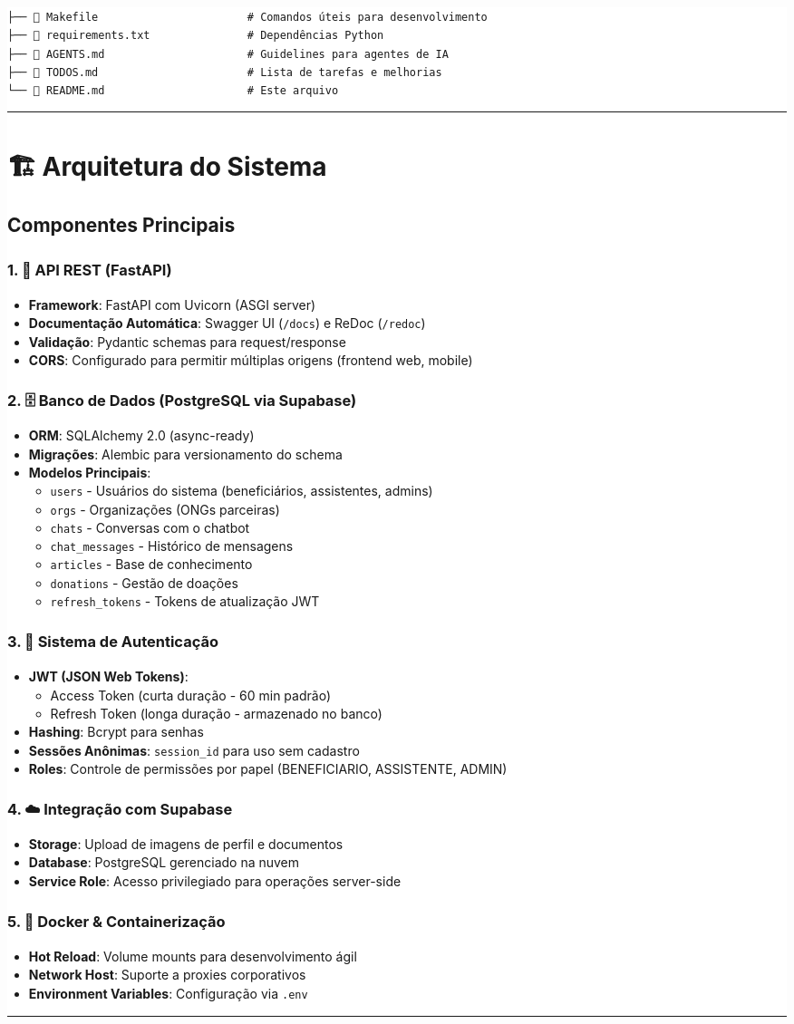 ```
├── 📄 Makefile                       # Comandos úteis para desenvolvimento
├── 📄 requirements.txt               # Dependências Python
├── 📄 AGENTS.md                      # Guidelines para agentes de IA
├── 📄 TODOS.md                       # Lista de tarefas e melhorias
└── 📄 README.md                      # Este arquivo
```

---

# 🏗️ Arquitetura do Sistema

## Componentes Principais

### 1. 🚀 API REST (FastAPI)
- **Framework**: FastAPI com Uvicorn (ASGI server)
- **Documentação Automática**: Swagger UI (`/docs`) e ReDoc (`/redoc`)
- **Validação**: Pydantic schemas para request/response
- **CORS**: Configurado para permitir múltiplas origens (frontend web, mobile)

### 2. 🗄️ Banco de Dados (PostgreSQL via Supabase)
- **ORM**: SQLAlchemy 2.0 (async-ready)
- **Migrações**: Alembic para versionamento do schema
- **Modelos Principais**:
  - `users` - Usuários do sistema (beneficiários, assistentes, admins)
  - `orgs` - Organizações (ONGs parceiras)
  - `chats` - Conversas com o chatbot
  - `chat_messages` - Histórico de mensagens
  - `articles` - Base de conhecimento
  - `donations` - Gestão de doações
  - `refresh_tokens` - Tokens de atualização JWT

### 3. 🔐 Sistema de Autenticação
- **JWT (JSON Web Tokens)**:
  - Access Token (curta duração - 60 min padrão)
  - Refresh Token (longa duração - armazenado no banco)
- **Hashing**: Bcrypt para senhas
- **Sessões Anônimas**: `session_id` para uso sem cadastro
- **Roles**: Controle de permissões por papel (BENEFICIARIO, ASSISTENTE, ADMIN)

### 4. ☁️ Integração com Supabase
- **Storage**: Upload de imagens de perfil e documentos
- **Database**: PostgreSQL gerenciado na nuvem
- **Service Role**: Acesso privilegiado para operações server-side

### 5. 🐳 Docker & Containerização
- **Hot Reload**: Volume mounts para desenvolvimento ágil
- **Network Host**: Suporte a proxies corporativos
- **Environment Variables**: Configuração via `.env`

---
